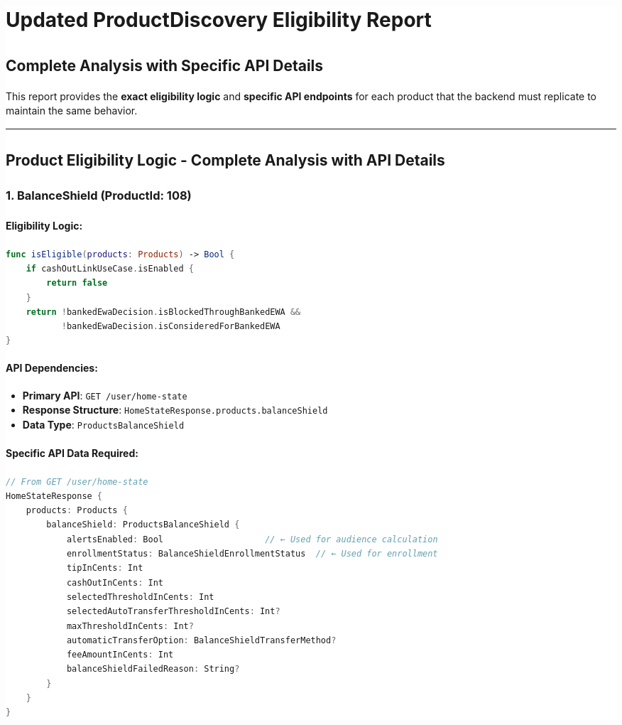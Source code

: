 # Updated ProductDiscovery Eligibility Report
## Complete Analysis with Specific API Details

This report provides the **exact eligibility logic** and **specific API endpoints** for each product that the backend must replicate to maintain the same behavior.

---

## Product Eligibility Logic - Complete Analysis with API Details

### 1. BalanceShield (ProductId: 108)

#### Eligibility Logic:
```swift
func isEligible(products: Products) -> Bool {
    if cashOutLinkUseCase.isEnabled {
        return false
    }
    return !bankedEwaDecision.isBlockedThroughBankedEWA && 
           !bankedEwaDecision.isConsideredForBankedEWA
}
```

#### API Dependencies:
- **Primary API**: `GET /user/home-state`
- **Response Structure**: `HomeStateResponse.products.balanceShield`
- **Data Type**: `ProductsBalanceShield`

#### Specific API Data Required:
```swift
// From GET /user/home-state
HomeStateResponse {
    products: Products {
        balanceShield: ProductsBalanceShield {
            alertsEnabled: Bool                    // ← Used for audience calculation
            enrollmentStatus: BalanceShieldEnrollmentStatus  // ← Used for enrollment
            tipInCents: Int
            cashOutInCents: Int
            selectedThresholdInCents: Int
            selectedAutoTransferThresholdInCents: Int?
            maxThresholdInCents: Int?
            automaticTransferOption: BalanceShieldTransferMethod?
            feeAmountInCents: Int
            balanceShieldFailedReason: String?
        }
    }
}
```
